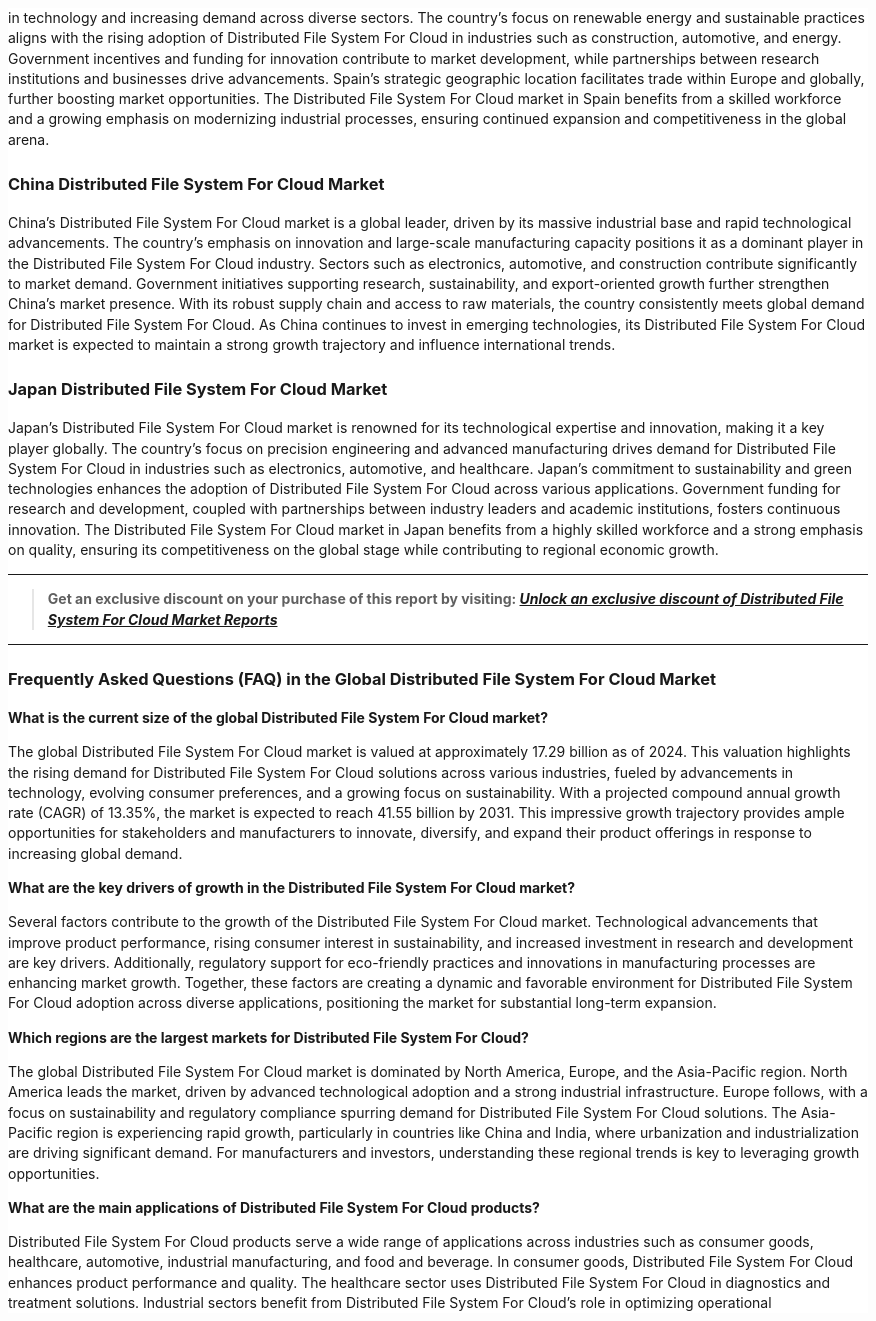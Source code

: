in technology and increasing demand across diverse sectors. The country&rsquo;s focus on renewable energy and sustainable practices aligns with the rising adoption of Distributed File System For Cloud in industries such as construction, automotive, and energy. Government incentives and funding for innovation contribute to market development, while partnerships between research institutions and businesses drive advancements. Spain&rsquo;s strategic geographic location facilitates trade within Europe and globally, further boosting market opportunities. The Distributed File System For Cloud market in Spain benefits from a skilled workforce and a growing emphasis on modernizing industrial processes, ensuring continued expansion and competitiveness in the global arena.</p><h3>China Distributed File System For Cloud Market</h3><p>China&rsquo;s Distributed File System For Cloud market is a global leader, driven by its massive industrial base and rapid technological advancements. The country&rsquo;s emphasis on innovation and large-scale manufacturing capacity positions it as a dominant player in the Distributed File System For Cloud industry. Sectors such as electronics, automotive, and construction contribute significantly to market demand. Government initiatives supporting research, sustainability, and export-oriented growth further strengthen China&rsquo;s market presence. With its robust supply chain and access to raw materials, the country consistently meets global demand for Distributed File System For Cloud. As China continues to invest in emerging technologies, its Distributed File System For Cloud market is expected to maintain a strong growth trajectory and influence international trends.</p><h3>Japan Distributed File System For Cloud Market</h3><p>Japan&rsquo;s Distributed File System For Cloud market is renowned for its technological expertise and innovation, making it a key player globally. The country&rsquo;s focus on precision engineering and advanced manufacturing drives demand for Distributed File System For Cloud in industries such as electronics, automotive, and healthcare. Japan&rsquo;s commitment to sustainability and green technologies enhances the adoption of Distributed File System For Cloud across various applications. Government funding for research and development, coupled with partnerships between industry leaders and academic institutions, fosters continuous innovation. The Distributed File System For Cloud market in Japan benefits from a highly skilled workforce and a strong emphasis on quality, ensuring its competitiveness on the global stage while contributing to regional economic growth.</p><hr /><blockquote><p><strong>Get an exclusive discount on your purchase of this report by visiting: <em><a href="://marketresearchpulse.com/ask-for-discount/53091?utm_source=Github&amp;utm_medium=091">Unlock an exclusive discount of Distributed File System For Cloud Market Reports</a></em>&nbsp;</strong></p></blockquote><hr /><h3>Frequently Asked Questions (FAQ) in the Global Distributed File System For Cloud Market</h3><p><strong>What is the current size of the global Distributed File System For Cloud market?</strong></p><p>The global Distributed File System For Cloud market is valued at approximately 17.29 billion as of 2024. This valuation highlights the rising demand for Distributed File System For Cloud solutions across various industries, fueled by advancements in technology, evolving consumer preferences, and a growing focus on sustainability. With a projected compound annual growth rate (CAGR) of 13.35%, the market is expected to reach 41.55 billion by 2031. This impressive growth trajectory provides ample opportunities for stakeholders and manufacturers to innovate, diversify, and expand their product offerings in response to increasing global demand.</p><p><strong>What are the key drivers of growth in the Distributed File System For Cloud market?</strong></p><p>Several factors contribute to the growth of the Distributed File System For Cloud market. Technological advancements that improve product performance, rising consumer interest in sustainability, and increased investment in research and development are key drivers. Additionally, regulatory support for eco-friendly practices and innovations in manufacturing processes are enhancing market growth. Together, these factors are creating a dynamic and favorable environment for Distributed File System For Cloud adoption across diverse applications, positioning the market for substantial long-term expansion.</p><p><strong>Which regions are the largest markets for Distributed File System For Cloud?</strong></p><p>The global Distributed File System For Cloud market is dominated by North America, Europe, and the Asia-Pacific region. North America leads the market, driven by advanced technological adoption and a strong industrial infrastructure. Europe follows, with a focus on sustainability and regulatory compliance spurring demand for Distributed File System For Cloud solutions. The Asia-Pacific region is experiencing rapid growth, particularly in countries like China and India, where urbanization and industrialization are driving significant demand. For manufacturers and investors, understanding these regional trends is key to leveraging growth opportunities.</p><p><strong>What are the main applications of Distributed File System For Cloud products?</strong></p><p>Distributed File System For Cloud products serve a wide range of applications across industries such as consumer goods, healthcare, automotive, industrial manufacturing, and food and beverage. In consumer goods, Distributed File System For Cloud enhances product performance and quality. The healthcare sector uses Distributed File System For Cloud in diagnostics and treatment solutions. Industrial sectors benefit from Distributed File System For Cloud&rsquo;s role in optimizing operational